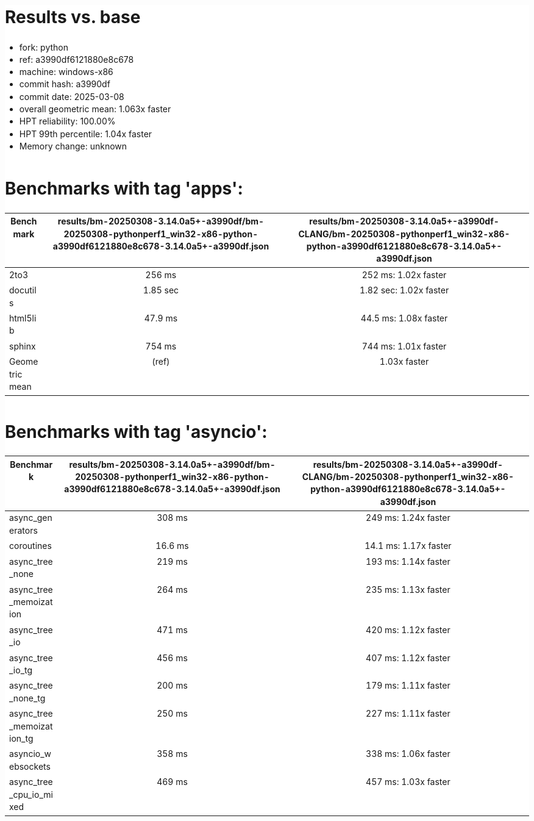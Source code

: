 # Results vs. base

- fork: python
- ref: a3990df6121880e8c678
- machine: windows-x86
- commit hash: a3990df
- commit date: 2025-03-08
- overall geometric mean: 1.063x faster
- HPT reliability: 100.00%
- HPT 99th percentile: 1.04x faster
- Memory change: unknown

Benchmarks with tag 'apps':
===========================

| Benchmark      | results/bm-20250308-3.14.0a5+-a3990df/bm-20250308-pythonperf1_win32-x86-python-a3990df6121880e8c678-3.14.0a5+-a3990df.json | results/bm-20250308-3.14.0a5+-a3990df-CLANG/bm-20250308-pythonperf1_win32-x86-python-a3990df6121880e8c678-3.14.0a5+-a3990df.json |
|----------------|:--------------------------------------------------------------------------------------------------------------------------:|:--------------------------------------------------------------------------------------------------------------------------------:|
| 2to3           | 256 ms                                                                                                                     | 252 ms: 1.02x faster                                                                                                             |
| docutils       | 1.85 sec                                                                                                                   | 1.82 sec: 1.02x faster                                                                                                           |
| html5lib       | 47.9 ms                                                                                                                    | 44.5 ms: 1.08x faster                                                                                                            |
| sphinx         | 754 ms                                                                                                                     | 744 ms: 1.01x faster                                                                                                             |
| Geometric mean | (ref)                                                                                                                      | 1.03x faster                                                                                                                     |

Benchmarks with tag 'asyncio':
==============================

| Benchmark                  | results/bm-20250308-3.14.0a5+-a3990df/bm-20250308-pythonperf1_win32-x86-python-a3990df6121880e8c678-3.14.0a5+-a3990df.json | results/bm-20250308-3.14.0a5+-a3990df-CLANG/bm-20250308-pythonperf1_win32-x86-python-a3990df6121880e8c678-3.14.0a5+-a3990df.json |
|----------------------------|:--------------------------------------------------------------------------------------------------------------------------:|:--------------------------------------------------------------------------------------------------------------------------------:|
| async_generators           | 308 ms                                                                                                                     | 249 ms: 1.24x faster                                                                                                             |
| coroutines                 | 16.6 ms                                                                                                                    | 14.1 ms: 1.17x faster                                                                                                            |
| async_tree_none            | 219 ms                                                                                                                     | 193 ms: 1.14x faster                                                                                                             |
| async_tree_memoization     | 264 ms                                                                                                                     | 235 ms: 1.13x faster                                                                                                             |
| async_tree_io              | 471 ms                                                                                                                     | 420 ms: 1.12x faster                                                                                                             |
| async_tree_io_tg           | 456 ms                                                                                                                     | 407 ms: 1.12x faster                                                                                                             |
| async_tree_none_tg         | 200 ms                                                                                                                     | 179 ms: 1.11x faster                                                                                                             |
| async_tree_memoization_tg  | 250 ms                                                                                                                     | 227 ms: 1.11x faster                                                                                                             |
| asyncio_websockets         | 358 ms                                                                                                                     | 338 ms: 1.06x faster                                                                                                             |
| async_tree_cpu_io_mixed    | 469 ms                                                                                                                     | 457 ms: 1.03x faster                                                                                                             |
